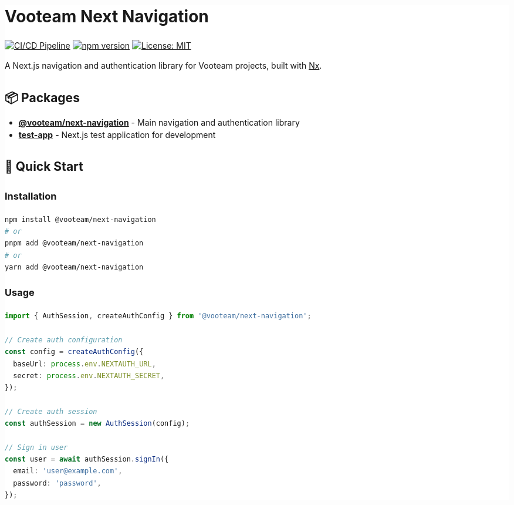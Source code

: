 # Vooteam Next Navigation

[![CI/CD Pipeline](https://github.com/vooteam/next-navigation/actions/workflows/ci.yml/badge.svg)](https://github.com/vooteam/next-navigation/actions/workflows/ci.yml)
[![npm version](https://badge.fury.io/js/%40vooteam%2Fnext-navigation.svg)](https://www.npmjs.com/package/@vooteam/next-navigation)
[![License: MIT](https://img.shields.io/badge/License-MIT-yellow.svg)](https://opensource.org/licenses/MIT)

A Next.js navigation and authentication library for Vooteam projects, built with [Nx](https://nx.dev).

## 📦 Packages

- **[@vooteam/next-navigation](./packages/next-navigation)** - Main navigation and authentication library
- **[test-app](./apps/test-app)** - Next.js test application for development

## 🚀 Quick Start

### Installation

```bash
npm install @vooteam/next-navigation
# or
pnpm add @vooteam/next-navigation
# or
yarn add @vooteam/next-navigation
```

### Usage

```typescript
import { AuthSession, createAuthConfig } from '@vooteam/next-navigation';

// Create auth configuration
const config = createAuthConfig({
  baseUrl: process.env.NEXTAUTH_URL,
  secret: process.env.NEXTAUTH_SECRET,
});

// Create auth session
const authSession = new AuthSession(config);

// Sign in user
const user = await authSession.signIn({
  email: 'user@example.com',
  password: 'password',
});
```
